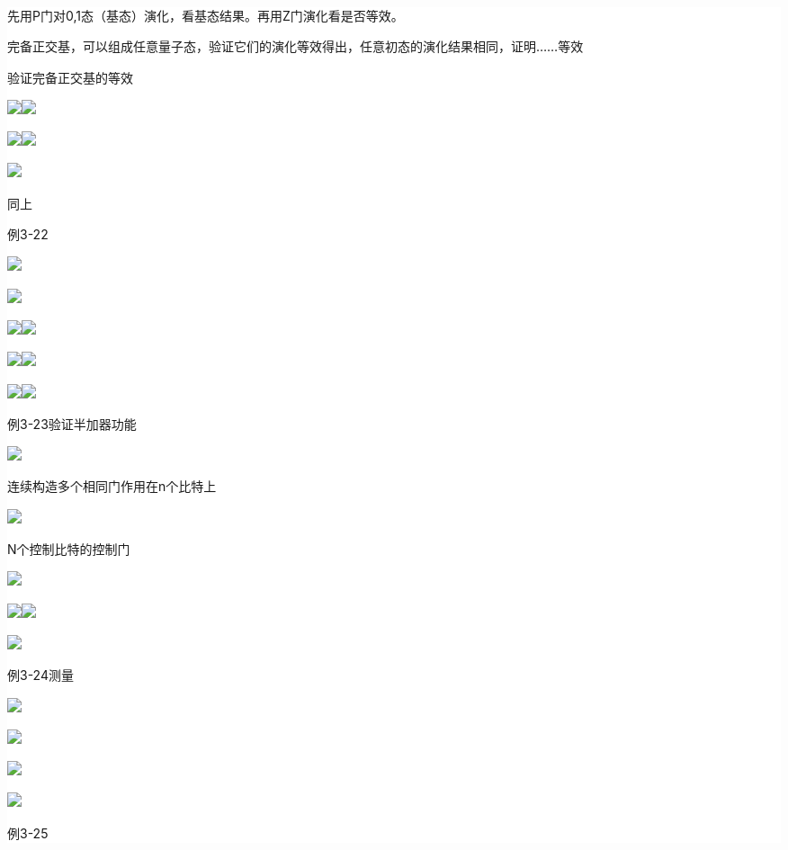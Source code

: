 先用P门对0,1态（基态）演化，看基态结果。再用Z门演化看是否等效。

完备正交基，可以组成任意量子态，验证它们的演化等效得出，任意初态的演化结果相同，证明……等效

验证完备正交基的等效

![](media/6bf660710c640c101bcd9b3285cbe136.jpeg)![](media/6db27889fb3b40d5bee5ed1a6cef8c67.jpeg)

![](media/6bedacfbca998883a215eb5306e1ca7e.jpeg)![](media/e827a47051c4c71b81abf831a8c0991a.jpeg)

![](media/af446cd636259f32fcb13c6ab4b8d686.jpeg)

同上

例3-22

![](media/5bf8c4c50bd3a1c26441b6a55e183522.jpeg)

![](media/de4acbe8f59ffad43759c520cfa36e71.jpeg)

![](media/a5cd937f8d74381fc84b5386690e0545.jpeg)![](media/695e06c2b0fdbd2a08cd1d58ac74a2cd.jpeg)

![](media/c39a7c32684246ee84fc535de4892a3e.jpeg)![](media/4bafa6a866c936502f8bbe6f71918786.jpeg)

![](media/b48535b9e69494cc830db7a6e39e1141.jpeg)![](media/b0e91acae78c5178ba948ba62bdcd8b3.jpeg)

例3-23验证半加器功能

![](media/0bc602e7abeb6e520422e34272485a33.jpeg)

连续构造多个相同门作用在n个比特上

![](media/496c2e9caf7ae565a8687e6293cda904.jpeg)

N个控制比特的控制门

![](media/3a2fa9a946ac066219d23448fb04ee4b.png)

![](media/4a539dd846e07ff31e348ec32b8d5e79.jpeg)![](media/8f05d23945ef068ab860afe1cd3e7f61.jpeg)

![](media/4b5aecebb9f97318f38266c02010a8f6.jpeg)

例3-24测量

![](media/4417662968e08636be3fbbc6297b7a90.jpeg)

![](media/6a12b4465b2748eef4a727e939566e94.jpeg)

![](media/4ab2356bbbc92968a4d4cd96d05db273.jpeg)

![](media/667b8c4dcec2abc0c417d81c9695cce6.jpeg)

例3-25
